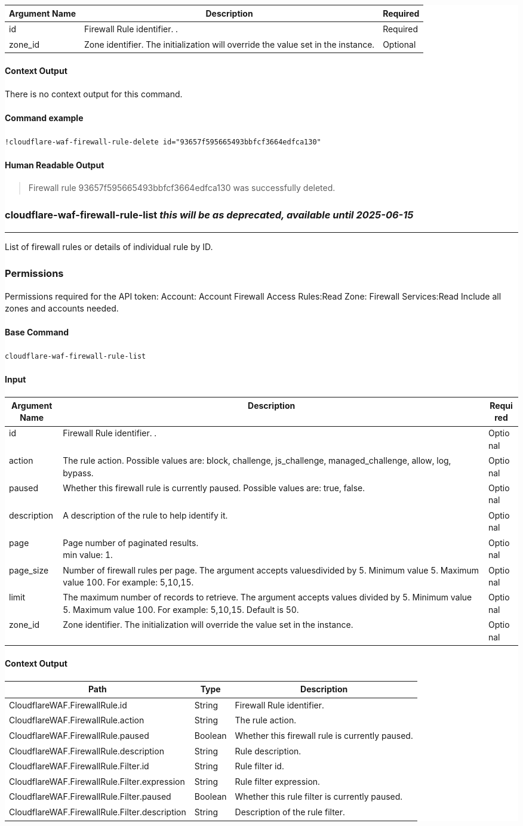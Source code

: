 | **Argument Name** | **Description** | **Required** |
| --- | --- | --- |
| id | Firewall Rule identifier. . | Required | 
| zone_id | Zone identifier. The initialization will override the value set in the instance. | Optional | 


#### Context Output

There is no context output for this command.
#### Command example
```!cloudflare-waf-firewall-rule-delete id="93657f595665493bbfcf3664edfca130"```
#### Human Readable Output

>Firewall rule 93657f595665493bbfcf3664edfca130 was successfully deleted.

### cloudflare-waf-firewall-rule-list *this will be as deprecated, available until 2025-06-15*
***
List of firewall rules or details of individual rule by ID.

### Permissions

Permissions required for the API token:
Account: Account Firewall Access Rules:Read
Zone: Firewall Services:Read
Include all zones and accounts needed.


#### Base Command

`cloudflare-waf-firewall-rule-list`

#### Input

| **Argument Name** | **Description** | **Required** |
| --- | --- | --- |
| id | Firewall Rule identifier. . | Optional | 
| action | The rule action. Possible values are: block, challenge, js_challenge, managed_challenge, allow, log, bypass. | Optional | 
| paused | Whether this firewall rule is currently paused. Possible values are: true, false. | Optional | 
| description | A description of the rule to help identify it. | Optional | 
| page | Page number of paginated results.<br/>min value: 1. | Optional | 
| page_size | Number of firewall rules per page. The argument accepts values ​​divided by 5. Minimum value 5. Maximum value 100. For example: 5,10,15. | Optional | 
| limit | The maximum number of records to retrieve. The argument accepts values ​​divided by 5. Minimum value 5. Maximum value 100. For example: 5,10,15. Default is 50. | Optional | 
| zone_id | Zone identifier. The initialization will override the value set in the instance. | Optional | 


#### Context Output

| **Path** | **Type** | **Description** |
| --- | --- | --- |
| CloudflareWAF.FirewallRule.id | String | Firewall Rule identifier.  | 
| CloudflareWAF.FirewallRule.action | String | The rule action. | 
| CloudflareWAF.FirewallRule.paused | Boolean | Whether this firewall rule is currently paused. | 
| CloudflareWAF.FirewallRule.description | String | Rule description. | 
| CloudflareWAF.FirewallRule.Filter.id | String | Rule filter id. | 
| CloudflareWAF.FirewallRule.Filter.expression | String | Rule filter expression. | 
| CloudflareWAF.FirewallRule.Filter.paused | Boolean | Whether this rule filter is currently paused. | 
| CloudflareWAF.FirewallRule.Filter.description | String | Description of the rule filter. | 
```